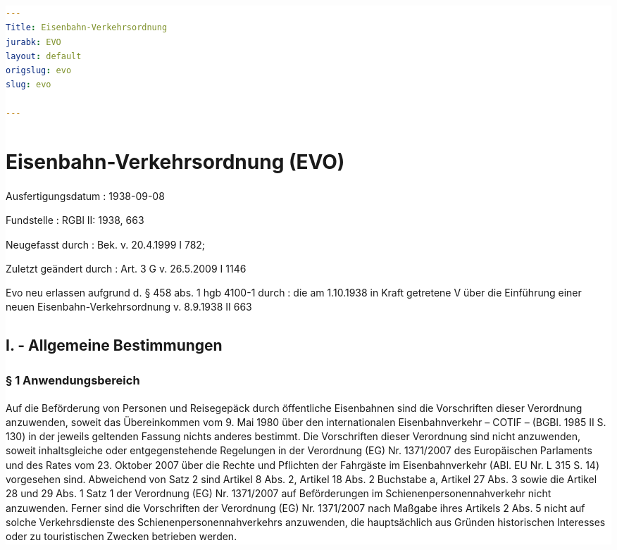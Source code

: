 ```yaml
---
Title: Eisenbahn-Verkehrsordnung
jurabk: EVO
layout: default
origslug: evo
slug: evo

---
```


# Eisenbahn-Verkehrsordnung (EVO)

Ausfertigungsdatum
:   1938-09-08

Fundstelle
:   RGBl II: 1938, 663

Neugefasst durch
:   Bek. v. 20.4.1999 I 782;

Zuletzt geändert durch
:   Art. 3 G v. 26.5.2009 I 1146

Evo neu erlassen aufgrund d. § 458 abs. 1 hgb 4100-1 durch
:   die am 1.10.1938 in Kraft getretene V über die Einführung einer neuen Eisenbahn-Verkehrsordnung v. 8.9.1938 II 663

## I. - Allgemeine Bestimmungen

### § 1 Anwendungsbereich

Auf die Beförderung von Personen und Reisegepäck durch öffentliche
Eisenbahnen sind die Vorschriften dieser Verordnung anzuwenden, soweit
das Übereinkommen vom 9. Mai 1980 über den internationalen
Eisenbahnverkehr – COTIF – (BGBl. 1985 II S. 130) in der jeweils
geltenden Fassung nichts anderes bestimmt. Die Vorschriften dieser
Verordnung sind nicht anzuwenden, soweit inhaltsgleiche oder
entgegenstehende Regelungen in der Verordnung (EG) Nr. 1371/2007 des
Europäischen Parlaments und des Rates vom 23. Oktober 2007 über die
Rechte und Pflichten der Fahrgäste im Eisenbahnverkehr (ABl. EU Nr. L
315 S. 14) vorgesehen sind. Abweichend von Satz 2 sind Artikel 8 Abs.
2, Artikel 18 Abs. 2 Buchstabe a, Artikel 27 Abs. 3 sowie die Artikel
28 und 29 Abs. 1 Satz 1 der Verordnung (EG) Nr. 1371/2007 auf
Beförderungen im Schienenpersonennahverkehr nicht anzuwenden. Ferner
sind die Vorschriften der Verordnung (EG) Nr. 1371/2007 nach Maßgabe
ihres Artikels 2 Abs. 5 nicht auf solche Verkehrsdienste des
Schienenpersonennahverkehrs anzuwenden, die hauptsächlich aus Gründen
historischen Interesses oder zu touristischen Zwecken betrieben
werden.
